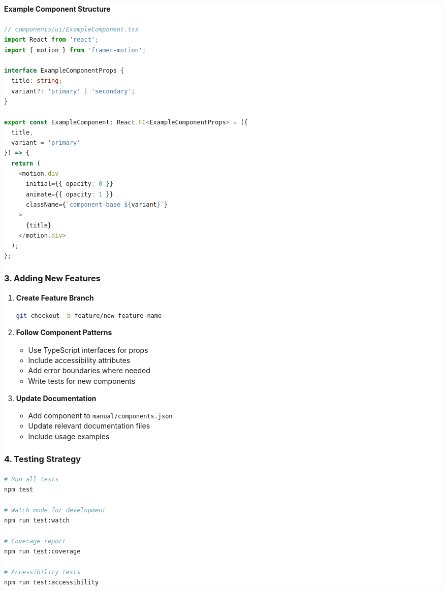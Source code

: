 #### Example Component Structure
```typescript
// components/ui/ExampleComponent.tsx
import React from 'react';
import { motion } from 'framer-motion';

interface ExampleComponentProps {
  title: string;
  variant?: 'primary' | 'secondary';
}

export const ExampleComponent: React.FC<ExampleComponentProps> = ({
  title,
  variant = 'primary'
}) => {
  return (
    <motion.div
      initial={{ opacity: 0 }}
      animate={{ opacity: 1 }}
      className={`component-base ${variant}`}
    >
      {title}
    </motion.div>
  );
};
```

### 3. Adding New Features

1. **Create Feature Branch**
   ```bash
   git checkout -b feature/new-feature-name
   ```

2. **Follow Component Patterns**
   - Use TypeScript interfaces for props
   - Include accessibility attributes
   - Add error boundaries where needed
   - Write tests for new components

3. **Update Documentation**
   - Add component to `manual/components.json`
   - Update relevant documentation files
   - Include usage examples

### 4. Testing Strategy

```bash
# Run all tests
npm test

# Watch mode for development
npm run test:watch

# Coverage report
npm run test:coverage

# Accessibility tests
npm run test:accessibility
```
